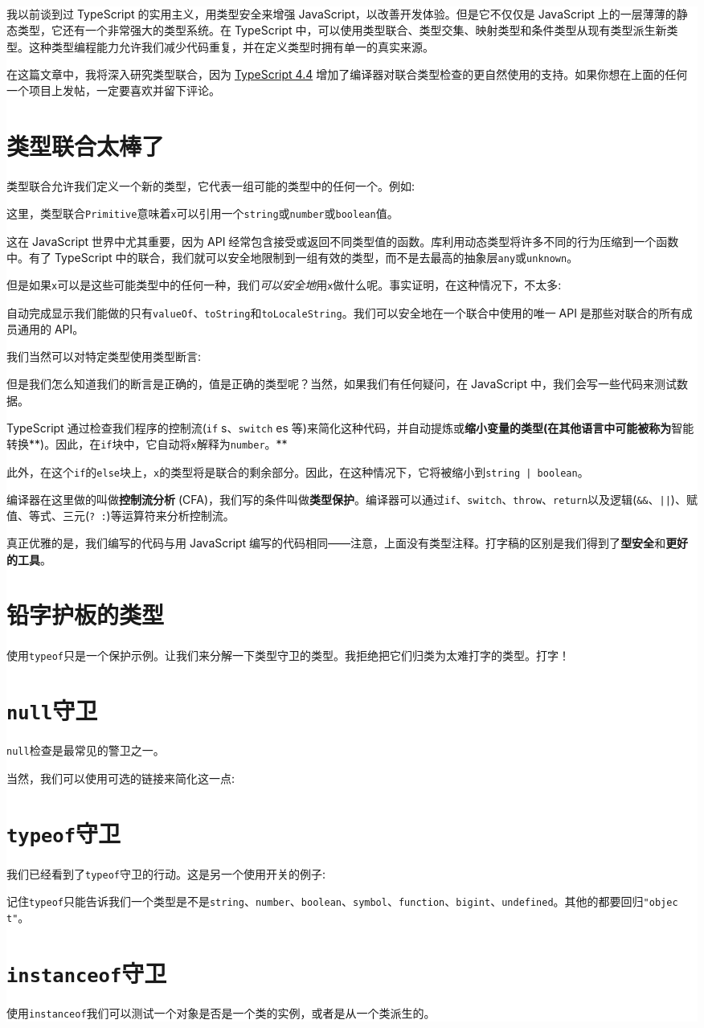 我以前谈到过 TypeScript 的实用主义，用类型安全来增强 JavaScript，以改善开发体验。但是它不仅仅是 JavaScript 上的一层薄薄的静态类型，它还有一个非常强大的类型系统。在 TypeScript 中，可以使用类型联合、类型交集、映射类型和条件类型从现有类型派生新类型。这种类型编程能力允许我们减少代码重复，并在定义类型时拥有单一的真实来源。

在这篇文章中，我将深入研究类型联合，因为 [TypeScript 4.4](https://devblogs.microsoft.com/typescript/announcing-typescript-4-4/) 增加了编译器对联合类型检查的更自然使用的支持。如果你想在上面的任何一个项目上发帖，一定要喜欢并留下评论。

# 类型联合太棒了

类型联合允许我们定义一个新的类型，它代表一组可能的类型中的任何一个。例如:

这里，类型联合`Primitive`意味着`x`可以引用一个`string`或`number`或`boolean`值。

这在 JavaScript 世界中尤其重要，因为 API 经常包含接受或返回不同类型值的函数。库利用动态类型将许多不同的行为压缩到一个函数中。有了 TypeScript 中的联合，我们就可以安全地限制到一组有效的类型，而不是去最高的抽象层`any`或`unknown`。

但是如果`x`可以是这些可能类型中的任何一种，我们*可以安全地*用`x`做什么呢。事实证明，在这种情况下，不太多:

自动完成显示我们能做的只有`valueOf`、`toString`和`toLocaleString`。我们可以安全地在一个联合中使用的唯一 API 是那些对联合的所有成员通用的 API。

我们当然可以对特定类型使用类型断言:

但是我们怎么知道我们的断言是正确的，值是正确的类型呢？当然，如果我们有任何疑问，在 JavaScript 中，我们会写一些代码来测试数据。

TypeScript 通过检查我们程序的控制流(`if` s、`switch` es 等)来简化这种代码，并自动提炼或**缩小变量的类型(在其他语言中可能被称为**智能转换**)。因此，在`if`块中，它自动将`x`解释为`number`。**

此外，在这个`if`的`else`块上，`x`的类型将是联合的剩余部分。因此，在这种情况下，它将被缩小到`string | boolean`。

编译器在这里做的叫做**控制流分析** (CFA)，我们写的条件叫做**类型保护**。编译器可以通过`if`、`switch`、`throw`、`return`以及逻辑(`&&`、`||`)、赋值、等式、三元(`? :`)等运算符来分析控制流。

真正优雅的是，我们编写的代码与用 JavaScript 编写的代码相同——注意，上面没有类型注释。打字稿的区别是我们得到了**型安全**和**更好的工具**。

# 铅字护板的类型

使用`typeof`只是一个保护示例。让我们来分解一下类型守卫的类型。我拒绝把它们归类为太难打字的类型。打字！

# `null`守卫

`null`检查是最常见的警卫之一。

当然，我们可以使用可选的链接来简化这一点:

# `typeof`守卫

我们已经看到了`typeof`守卫的行动。这是另一个使用开关的例子:

记住`typeof`只能告诉我们一个类型是不是`string`、`number`、`boolean`、`symbol`、`function`、`bigint`、`undefined`。其他的都要回归`"object"`。

# `instanceof`守卫

使用`instanceof`我们可以测试一个对象是否是一个类的实例，或者是从一个类派生的。
